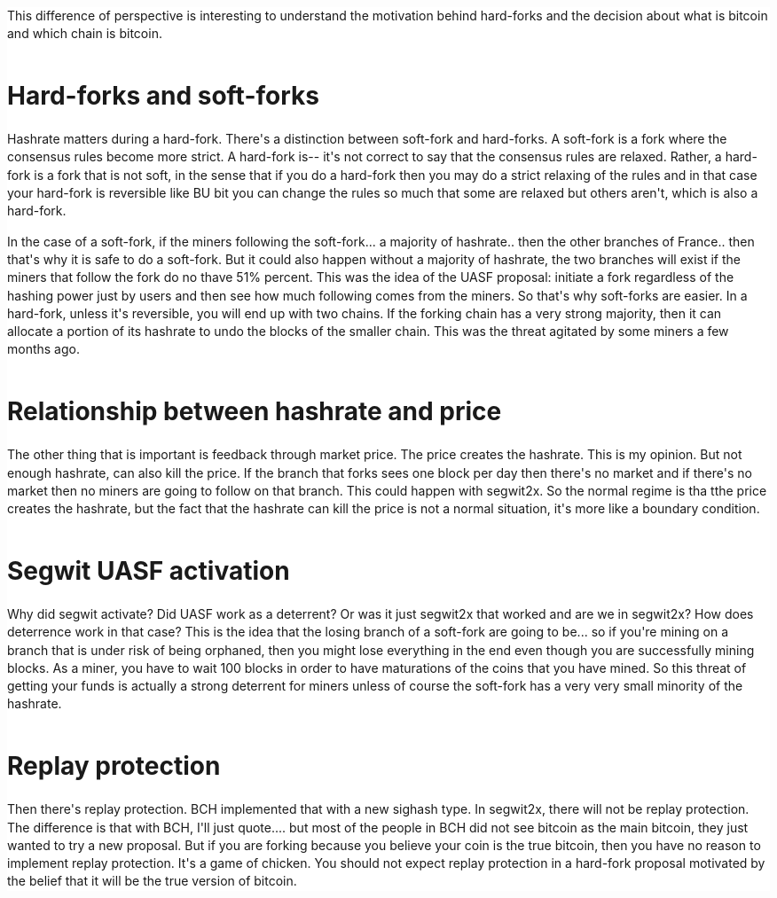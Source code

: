 This difference of perspective is interesting to understand the motivation behind hard-forks and the decision about what is bitcoin and which chain is bitcoin.

# Hard-forks and soft-forks

Hashrate matters during a hard-fork. There's a distinction between soft-fork and hard-forks. A soft-fork is a fork where the consensus rules become more strict. A hard-fork is-- it's not correct to say that the consensus rules are relaxed. Rather, a hard-fork is a fork that is not soft, in the sense that if you do a hard-fork then you may do a strict relaxing of the rules and in that case your hard-fork is reversible like BU bit you can change the rules so much that some are relaxed but others aren't, which is also a hard-fork.

In the case of a soft-fork, if the miners following the soft-fork... a majority of hashrate.. then the other branches of France.. then that's why it is safe to do a soft-fork. But it could also happen without a majority of hashrate, the two branches will exist if the miners that follow the fork do no thave 51% percent. This was the idea of the UASF proposal: initiate a fork regardless of the hashing power just by users and then see how much following comes from the miners. So that's why soft-forks are easier. In a hard-fork, unless it's reversible, you will end up with two chains. If the forking chain has a very strong majority, then it can allocate a portion of its hashrate to undo the blocks of the smaller chain. This was the threat agitated by some miners a few months ago.

# Relationship between hashrate and price

The other thing that is important is feedback through market price. The price creates the hashrate. This is my opinion. But not enough hashrate, can also kill the price. If the branch that forks sees one block per day then there's no market and if there's no market then no miners are going to follow on that branch. This could happen with segwit2x. So the normal regime is tha tthe price creates the hashrate, but the fact that the hashrate can kill the price is not a normal situation, it's more like a boundary condition.

# Segwit UASF activation

Why did segwit activate? Did UASF work as a deterrent? Or was it just segwit2x that worked and are we in segwit2x? How does deterrence work in that case? This is the idea that the losing branch of a soft-fork are going to be... so if you're mining on a branch that is under risk of being orphaned, then you might lose everything in the end even though you are successfully mining blocks. As a miner, you have to wait 100 blocks in order to have maturations of the coins that you have mined. So this threat of getting your funds is actually a strong deterrent for miners unless of course the soft-fork has a very very small minority of the hashrate.

# Replay protection

Then there's replay protection. BCH implemented that with a new sighash type. In segwit2x, there will not be replay protection. The difference is that with BCH, I'll just quote.... but most of the people in BCH did not see bitcoin as the main bitcoin, they just wanted to try a new proposal. But if you are forking because you believe your coin is the true bitcoin, then you have no reason to implement replay protection. It's a game of chicken. You should not expect replay protection in a hard-fork proposal motivated by the belief that it will be the true version of bitcoin.

